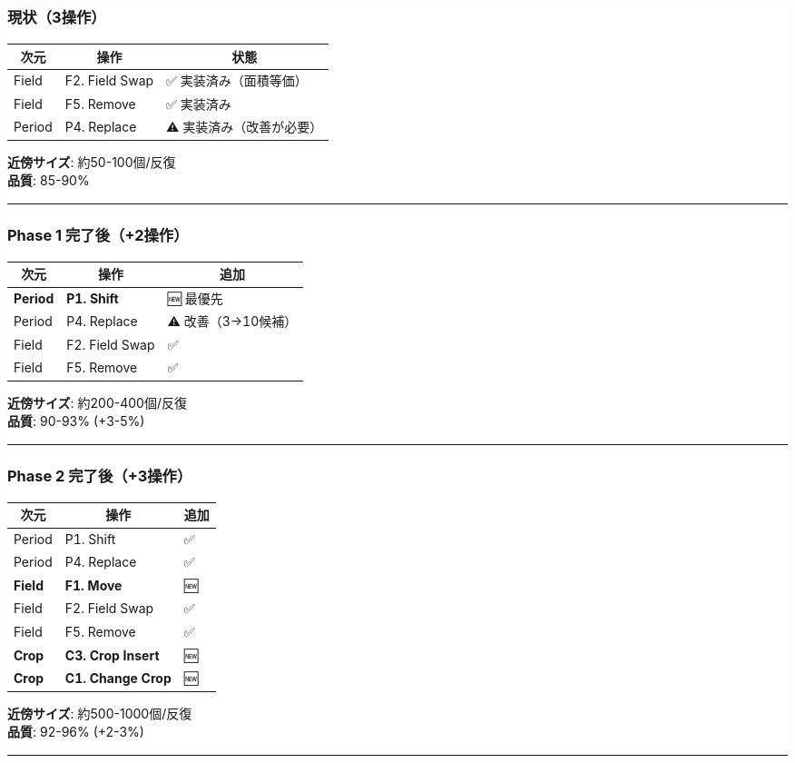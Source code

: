 ### 現状（3操作）

| 次元 | 操作 | 状態 |
|------|------|------|
| Field | F2. Field Swap | ✅ 実装済み（面積等価） |
| Field | F5. Remove | ✅ 実装済み |
| Period | P4. Replace | ⚠️ 実装済み（改善が必要） |

**近傍サイズ**: 約50-100個/反復  
**品質**: 85-90%

---

### Phase 1 完了後（+2操作）

| 次元 | 操作 | 追加 |
|------|------|------|
| **Period** | **P1. Shift** | 🆕 最優先 |
| Period | P4. Replace | ⚠️ 改善（3→10候補） |
| Field | F2. Field Swap | ✅ |
| Field | F5. Remove | ✅ |

**近傍サイズ**: 約200-400個/反復  
**品質**: 90-93% (+3-5%)

---

### Phase 2 完了後（+3操作）

| 次元 | 操作 | 追加 |
|------|------|------|
| Period | P1. Shift | ✅ |
| Period | P4. Replace | ✅ |
| **Field** | **F1. Move** | 🆕 |
| Field | F2. Field Swap | ✅ |
| Field | F5. Remove | ✅ |
| **Crop** | **C3. Crop Insert** | 🆕 |
| **Crop** | **C1. Change Crop** | 🆕 |

**近傍サイズ**: 約500-1000個/反復  
**品質**: 92-96% (+2-3%)

---
